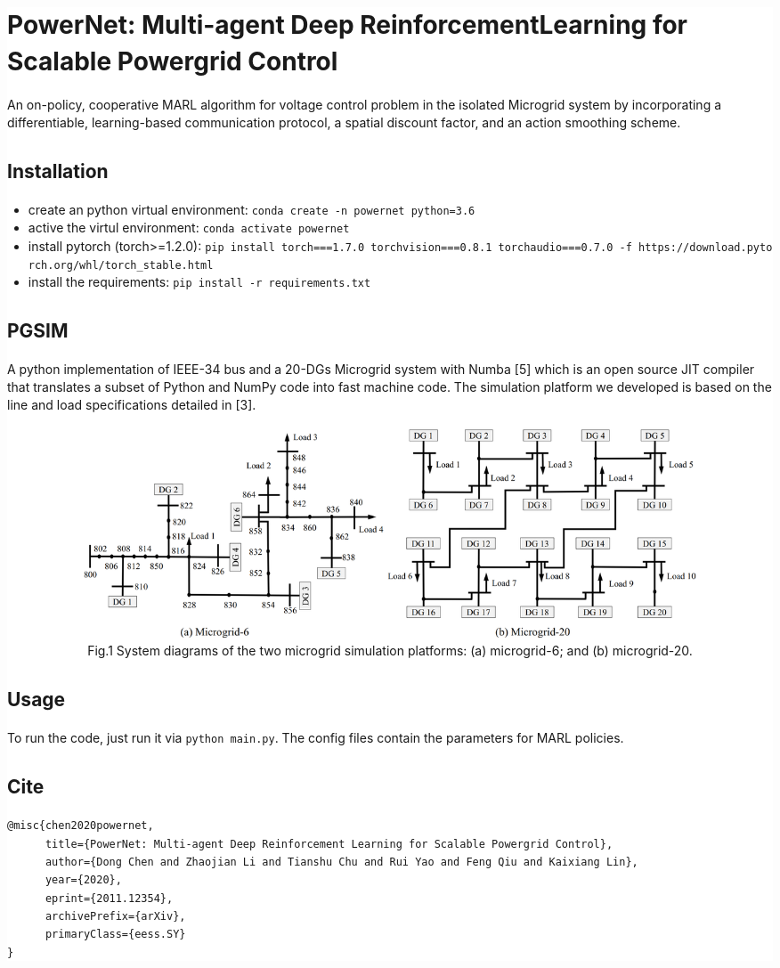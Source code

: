# PowerNet: Multi-agent Deep ReinforcementLearning for Scalable Powergrid Control

An on-policy, cooperative MARL algorithm for voltage control problem in the isolated Microgrid system by incorporating  a  differentiable,  learning-based communication  protocol,  a  spatial  discount factor, and an action smoothing scheme. 

## Installation
- create an python virtual environment: `conda create -n powernet python=3.6`
- active the virtul environment: `conda activate powernet`
- install pytorch (torch>=1.2.0): `pip install torch===1.7.0 torchvision===0.8.1 torchaudio===0.7.0 -f https://download.pytorch.org/whl/torch_stable.html`
- install the requirements: `pip install -r requirements.txt`

## PGSIM
A python implementation of IEEE-34 bus and a 20-DGs Microgrid system with Numba [5] which is an open source JIT compiler that translates a subset of Python and NumPy code into fast machine code.  The simulation platform we developed is based on the line and load specifications detailed in [3].

<p align="center">
     <img src="docs/microgrid.png" alt="output_example" width="80%" height="80%">
     <br>Fig.1 System diagrams of the two microgrid simulation platforms: (a) microgrid-6; and (b) microgrid-20.
</p>

## Usage
To run the code, just run it via `python main.py`.  The config files contain the parameters for MARL policies.

## Cite
```
@misc{chen2020powernet,
      title={PowerNet: Multi-agent Deep Reinforcement Learning for Scalable Powergrid Control}, 
      author={Dong Chen and Zhaojian Li and Tianshu Chu and Rui Yao and Feng Qiu and Kaixiang Lin},
      year={2020},
      eprint={2011.12354},
      archivePrefix={arXiv},
      primaryClass={eess.SY}
}
```
